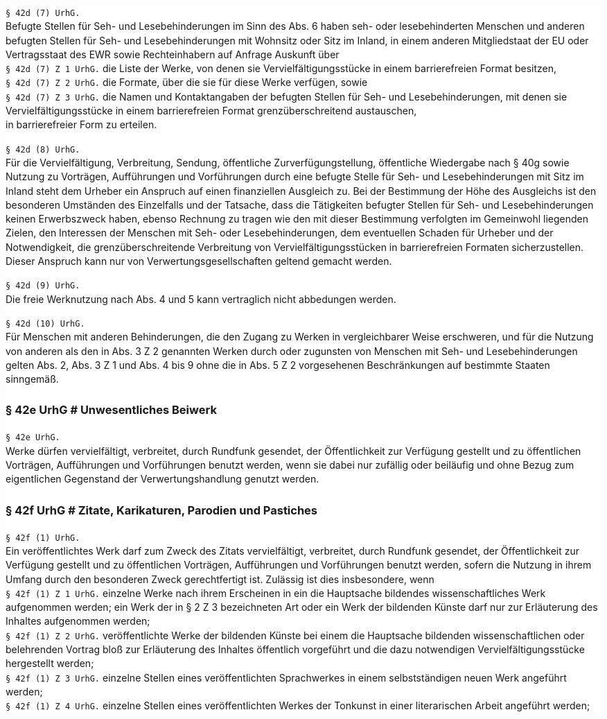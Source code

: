 `§ 42d (7) UrhG.`  
Befugte Stellen für Seh- und Lesebehinderungen im Sinn des Abs. 6 haben seh- oder lesebehinderten Menschen und anderen befugten Stellen für Seh- und Lesebehinderungen mit Wohnsitz oder Sitz im Inland, in einem anderen Mitgliedstaat der EU oder Vertragsstaat des EWR sowie Rechteinhabern auf Anfrage Auskunft über  
`§ 42d (7) Z 1 UrhG.`
die Liste der Werke, von denen sie Vervielfältigungsstücke in einem barrierefreien Format besitzen,  
`§ 42d (7) Z 2 UrhG.`
die Formate, über die sie für diese Werke verfügen, sowie  
`§ 42d (7) Z 3 UrhG.`
die Namen und Kontaktangaben der befugten Stellen für Seh- und Lesebehinderungen, mit denen sie Vervielfältigungsstücke in einem barrierefreien Format grenzüberschreitend austauschen,  
in barrierefreier Form zu erteilen.

`§ 42d (8) UrhG.`  
Für die Vervielfältigung, Verbreitung, Sendung, öffentliche Zurverfügungstellung, öffentliche Wiedergabe nach § 40g sowie Nutzung zu Vorträgen, Aufführungen und Vorführungen durch eine befugte Stelle für Seh- und Lesebehinderungen mit Sitz im Inland steht dem Urheber ein Anspruch auf einen finanziellen Ausgleich zu. Bei der Bestimmung der Höhe des Ausgleichs ist den besonderen Umständen des Einzelfalls und der Tatsache, dass die Tätigkeiten befugter Stellen für Seh- und Lesebehinderungen keinen Erwerbszweck haben, ebenso Rechnung zu tragen wie den mit dieser Bestimmung verfolgten im Gemeinwohl liegenden Zielen, den Interessen der Menschen mit Seh- oder Lesebehinderungen, dem eventuellen Schaden für Urheber und der Notwendigkeit, die grenzüberschreitende Verbreitung von Vervielfältigungsstücken in barrierefreien Formaten sicherzustellen. Dieser Anspruch kann nur von Verwertungsgesellschaften geltend gemacht werden.

`§ 42d (9) UrhG.`  
Die freie Werknutzung nach Abs. 4 und 5 kann vertraglich nicht abbedungen werden.

`§ 42d (10) UrhG.`  
Für Menschen mit anderen Behinderungen, die den Zugang zu Werken in vergleichbarer Weise erschweren, und für die Nutzung von anderen als den in Abs. 3 Z 2 genannten Werken durch oder zugunsten von Menschen mit Seh- und Lesebehinderungen gelten Abs. 2, Abs. 3 Z 1 und Abs. 4 bis 9 ohne die in Abs. 5 Z 2 vorgesehenen Beschränkungen auf bestimmte Staaten sinngemäß.

### § 42e UrhG # Unwesentliches Beiwerk

`§ 42e UrhG.`  
Werke dürfen vervielfältigt, verbreitet, durch Rundfunk gesendet, der Öffentlichkeit zur Verfügung gestellt und zu öffentlichen Vorträgen, Aufführungen und Vorführungen benutzt werden, wenn sie dabei nur zufällig oder beiläufig und ohne Bezug zum eigentlichen Gegenstand der Verwertungshandlung genutzt werden.

### § 42f UrhG # Zitate, Karikaturen, Parodien und Pastiches

`§ 42f (1) UrhG.`  
Ein veröffentlichtes Werk darf zum Zweck des Zitats vervielfältigt, verbreitet, durch Rundfunk gesendet, der Öffentlichkeit zur Verfügung gestellt und zu öffentlichen Vorträgen, Aufführungen und Vorführungen benutzt werden, sofern die Nutzung in ihrem Umfang durch den besonderen Zweck gerechtfertigt ist. Zulässig ist dies insbesondere, wenn  
`§ 42f (1) Z 1 UrhG.`
einzelne Werke nach ihrem Erscheinen in ein die Hauptsache bildendes wissenschaftliches Werk aufgenommen werden; ein Werk der in § 2 Z 3 bezeichneten Art oder ein Werk der bildenden Künste darf nur zur Erläuterung des Inhaltes aufgenommen werden;  
`§ 42f (1) Z 2 UrhG.`
veröffentlichte Werke der bildenden Künste bei einem die Hauptsache bildenden wissenschaftlichen oder belehrenden Vortrag bloß zur Erläuterung des Inhaltes öffentlich vorgeführt und die dazu notwendigen Vervielfältigungsstücke hergestellt werden;  
`§ 42f (1) Z 3 UrhG.`
einzelne Stellen eines veröffentlichten Sprachwerkes in einem selbstständigen neuen Werk angeführt werden;  
`§ 42f (1) Z 4 UrhG.`
einzelne Stellen eines veröffentlichten Werkes der Tonkunst in einer literarischen Arbeit angeführt werden;  